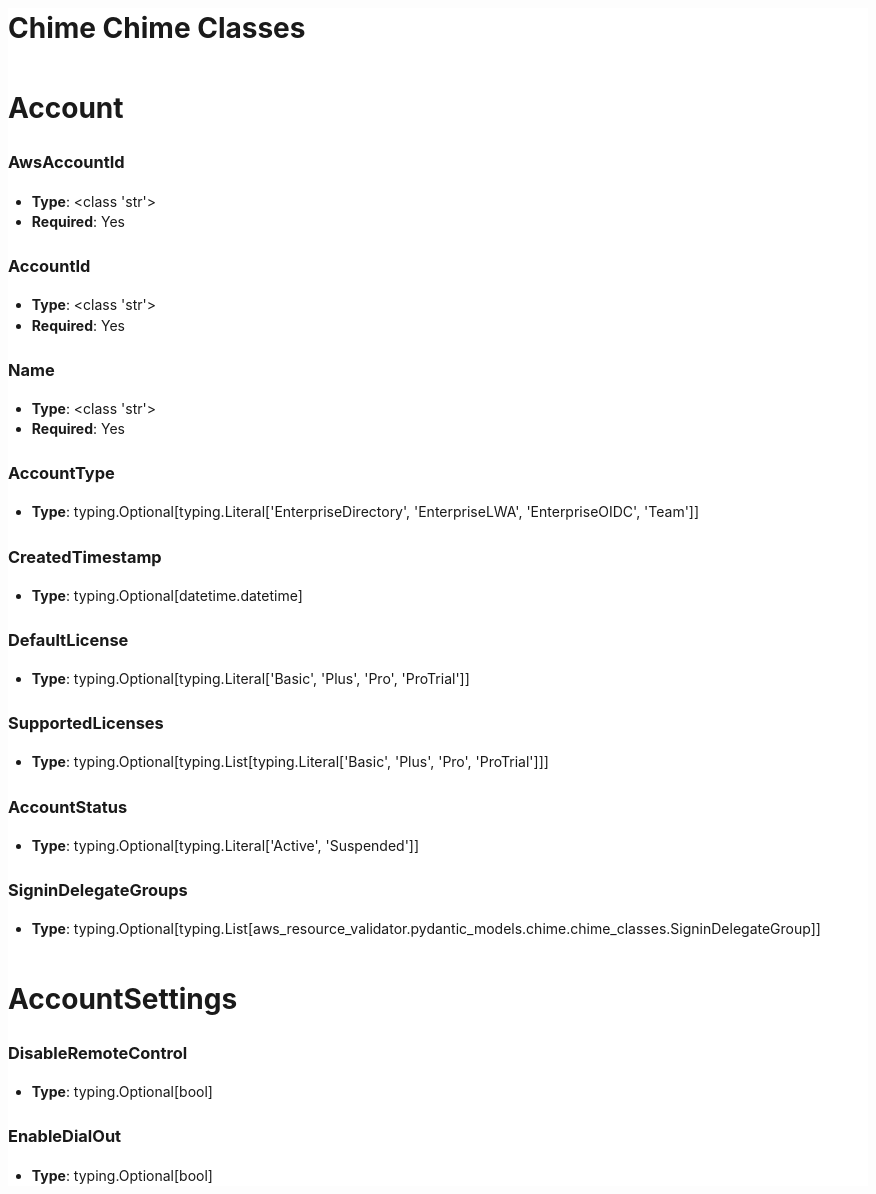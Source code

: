 # Chime Chime Classes

# Account

### AwsAccountId
- **Type**: <class 'str'>
- **Required**: Yes

### AccountId
- **Type**: <class 'str'>
- **Required**: Yes

### Name
- **Type**: <class 'str'>
- **Required**: Yes

### AccountType
- **Type**: typing.Optional[typing.Literal['EnterpriseDirectory', 'EnterpriseLWA', 'EnterpriseOIDC', 'Team']]

### CreatedTimestamp
- **Type**: typing.Optional[datetime.datetime]

### DefaultLicense
- **Type**: typing.Optional[typing.Literal['Basic', 'Plus', 'Pro', 'ProTrial']]

### SupportedLicenses
- **Type**: typing.Optional[typing.List[typing.Literal['Basic', 'Plus', 'Pro', 'ProTrial']]]

### AccountStatus
- **Type**: typing.Optional[typing.Literal['Active', 'Suspended']]

### SigninDelegateGroups
- **Type**: typing.Optional[typing.List[aws_resource_validator.pydantic_models.chime.chime_classes.SigninDelegateGroup]]


# AccountSettings

### DisableRemoteControl
- **Type**: typing.Optional[bool]

### EnableDialOut
- **Type**: typing.Optional[bool]
